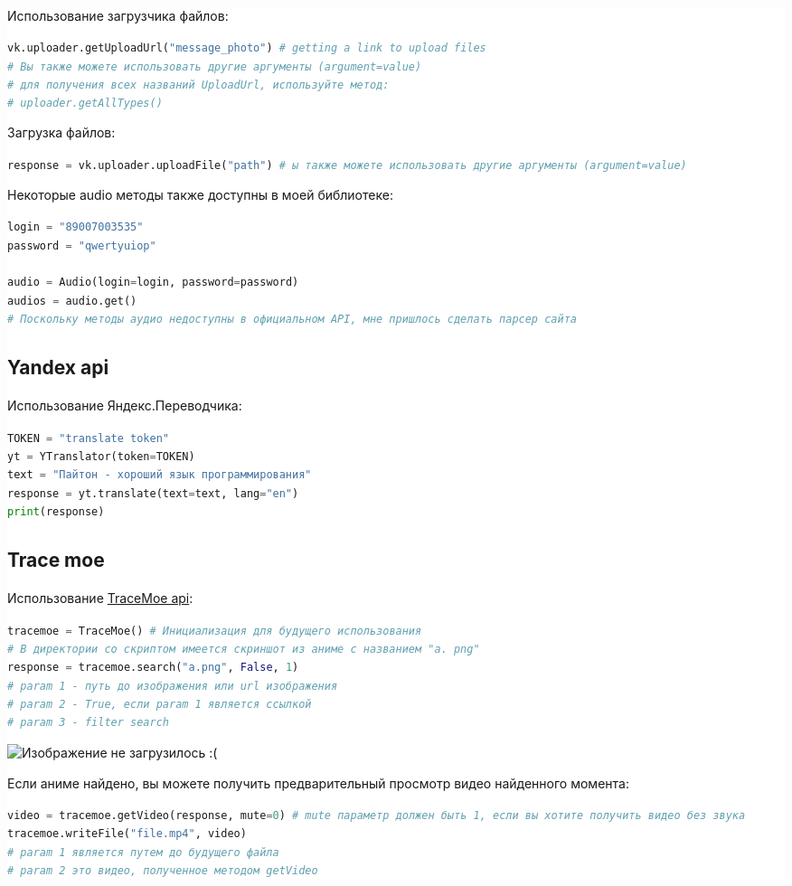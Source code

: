 Использование загрузчика файлов:
```python
vk.uploader.getUploadUrl("message_photo") # getting a link to upload files
# Вы также можете использовать другие аргументы (argument=value)
# для получения всех названий UploadUrl, используйте метод:
# uploader.getAllTypes()
```
Загрузка файлов:
```python
response = vk.uploader.uploadFile("path") # ы также можете использовать другие аргументы (argument=value)
```

Некоторые audio методы также доступны в моей библиотеке:
```python
login = "89007003535"
password = "qwertyuiop"

audio = Audio(login=login, password=password)
audios = audio.get()
# Поскольку методы аудио недоступны в официальном API, мне пришлось сделать парсер сайта
```
## Yandex api
Использование Яндекс.Переводчика:
```python
TOKEN = "translate token"
yt = YTranslator(token=TOKEN)
text = "Пайтон - хороший язык программирования"
response = yt.translate(text=text, lang="en")
print(response)
```
## Trace moe
Использование [TraceMoe api](https://trace):
```python
tracemoe = TraceMoe() # Инициализация для будущего использования
# В директории со скриптом имеется скриншот из аниме с названием "a. png"
response = tracemoe.search("a.png", False, 1)
# param 1 - путь до изображения или url изображения
# param 2 - True, если param 1 является ссылкой
# param 3 - filter search
```
![Изображение не загрузилось :(](https://i.pinimg.com/originals/33/55/37/335537e3904b0a3b204364907b22622f.jpg)

Если аниме найдено, вы можете получить предварительный просмотр видео найденного момента:
```python
video = tracemoe.getVideo(response, mute=0) # mute параметр должен быть 1, если вы хотите получить видео без звука
tracemoe.writeFile("file.mp4", video)
# param 1 является путем до будущего файла
# param 2 это видео, полученное методом getVideo
```
